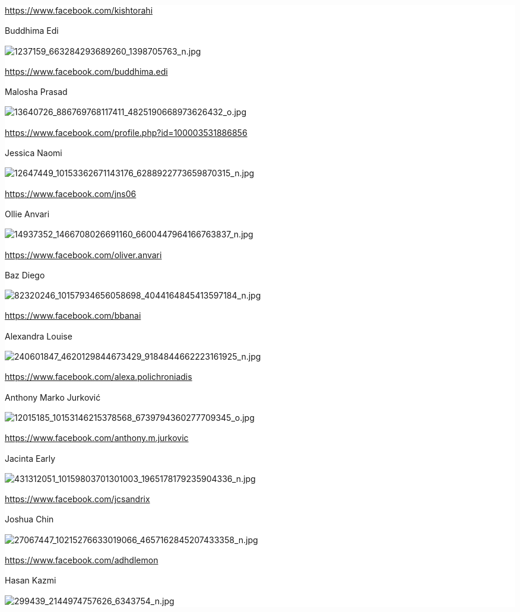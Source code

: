 https://www.facebook.com/kishtorahi

Buddhima Edi

![1237159_663284293689260_1398705763_n.jpg](1237159_663284293689260_1398705763_n.jpg)

https://www.facebook.com/buddhima.edi

Malosha Prasad

![13640726_886769768117411_4825190668973626432_o.jpg](13640726_886769768117411_4825190668973626432_o.jpg)

https://www.facebook.com/profile.php?id=100003531886856

Jessica Naomi

![12647449_10153362671143176_6288922773659870315_n.jpg](12647449_10153362671143176_6288922773659870315_n.jpg)

https://www.facebook.com/jns06

Ollie Anvari

![14937352_1466708026691160_6600447964166763837_n.jpg](14937352_1466708026691160_6600447964166763837_n.jpg)

https://www.facebook.com/oliver.anvari

Baz Diego

![82320246_10157934656058698_4044164845413597184_n.jpg](82320246_10157934656058698_4044164845413597184_n.jpg)

https://www.facebook.com/bbanai

Alexandra Louise

![240601847_4620129844673429_9184844662223161925_n.jpg](240601847_4620129844673429_9184844662223161925_n.jpg)

https://www.facebook.com/alexa.polichroniadis

Anthony Marko Jurković

![12015185_10153146215378568_6739794360277709345_o.jpg](12015185_10153146215378568_6739794360277709345_o.jpg)

https://www.facebook.com/anthony.m.jurkovic

Jacinta Early

![431312051_10159803701301003_1965178179235904336_n.jpg](431312051_10159803701301003_1965178179235904336_n.jpg)

https://www.facebook.com/jcsandrix

Joshua Chin

![27067447_10215276633019066_4657162845207433358_n.jpg](27067447_10215276633019066_4657162845207433358_n.jpg)

https://www.facebook.com/adhdlemon

Hasan Kazmi

![299439_2144974757626_6343754_n.jpg](299439_2144974757626_6343754_n.jpg)
